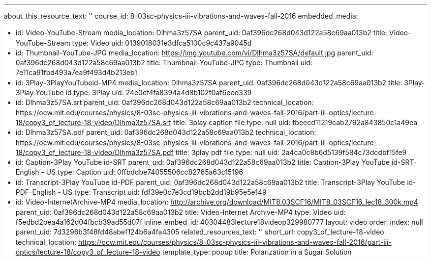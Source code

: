 ---
about_this_resource_text: ''
course_id: 8-03sc-physics-iii-vibrations-and-waves-fall-2016
embedded_media:
- id: Video-YouTube-Stream
  media_location: Dlhma3z57SA
  parent_uid: 0af396dc268d043d122a58c69aa013b2
  title: Video-YouTube-Stream
  type: Video
  uid: 0139018031e3dfca5100c9c437a9045d
- id: Thumbnail-YouTube-JPG
  media_location: https://img.youtube.com/vi/Dlhma3z57SA/default.jpg
  parent_uid: 0af396dc268d043d122a58c69aa013b2
  title: Thumbnail-YouTube-JPG
  type: Thumbnail
  uid: 7e11ca91fbd493a7ea9f493d4b213eb1
- id: 3Play-3PlayYouTubeid-MP4
  media_location: Dlhma3z57SA
  parent_uid: 0af396dc268d043d122a58c69aa013b2
  title: 3Play-3Play YouTube id
  type: 3Play
  uid: 24e0ef4fa8394a4d8b102f0af6eed339
- id: Dlhma3z57SA.srt
  parent_uid: 0af396dc268d043d122a58c69aa013b2
  technical_location: https://ocw.mit.edu/courses/physics/8-03sc-physics-iii-vibrations-and-waves-fall-2016/part-iii-optics/lecture-18/copy3_of_lecture-18-video/Dlhma3z57SA.srt
  title: 3play caption file
  type: null
  uid: fbeecd11219cab2792a843850c1a49ea
- id: Dlhma3z57SA.pdf
  parent_uid: 0af396dc268d043d122a58c69aa013b2
  technical_location: https://ocw.mit.edu/courses/physics/8-03sc-physics-iii-vibrations-and-waves-fall-2016/part-iii-optics/lecture-18/copy3_of_lecture-18-video/Dlhma3z57SA.pdf
  title: 3play pdf file
  type: null
  uid: 2a4ca0c8b6d5139f584c73dcdbf15fe9
- id: Caption-3Play YouTube id-SRT
  parent_uid: 0af396dc268d043d122a58c69aa013b2
  title: Caption-3Play YouTube id-SRT-English - US
  type: Caption
  uid: 0ffbddbe74055506cc82765a63c15196
- id: Transcript-3Play YouTube id-PDF
  parent_uid: 0af396dc268d043d122a58c69aa013b2
  title: Transcript-3Play YouTube id-PDF-English - US
  type: Transcript
  uid: fdf39e0c7e3cd19bcb2dd19b95e5e149
- id: Video-InternetArchive-MP4
  media_location: http://archive.org/download/MIT8.03SCF16/MIT8_03SCF16_lec18_300k.mp4
  parent_uid: 0af396dc268d043d122a58c69aa013b2
  title: Video-Internet Archive-MP4
  type: Video
  uid: f5edbd2bea4a162d04fbcb39ad55d07f
inline_embed_id: 40304483lecture18videop329980777
layout: video
order_index: null
parent_uid: 7d3296b3f48fd48abef124b6a4fa4305
related_resources_text: ''
short_url: copy3_of_lecture-18-video
technical_location: https://ocw.mit.edu/courses/physics/8-03sc-physics-iii-vibrations-and-waves-fall-2016/part-iii-optics/lecture-18/copy3_of_lecture-18-video
template_type: popup
title: Polarization in a Sugar Solution